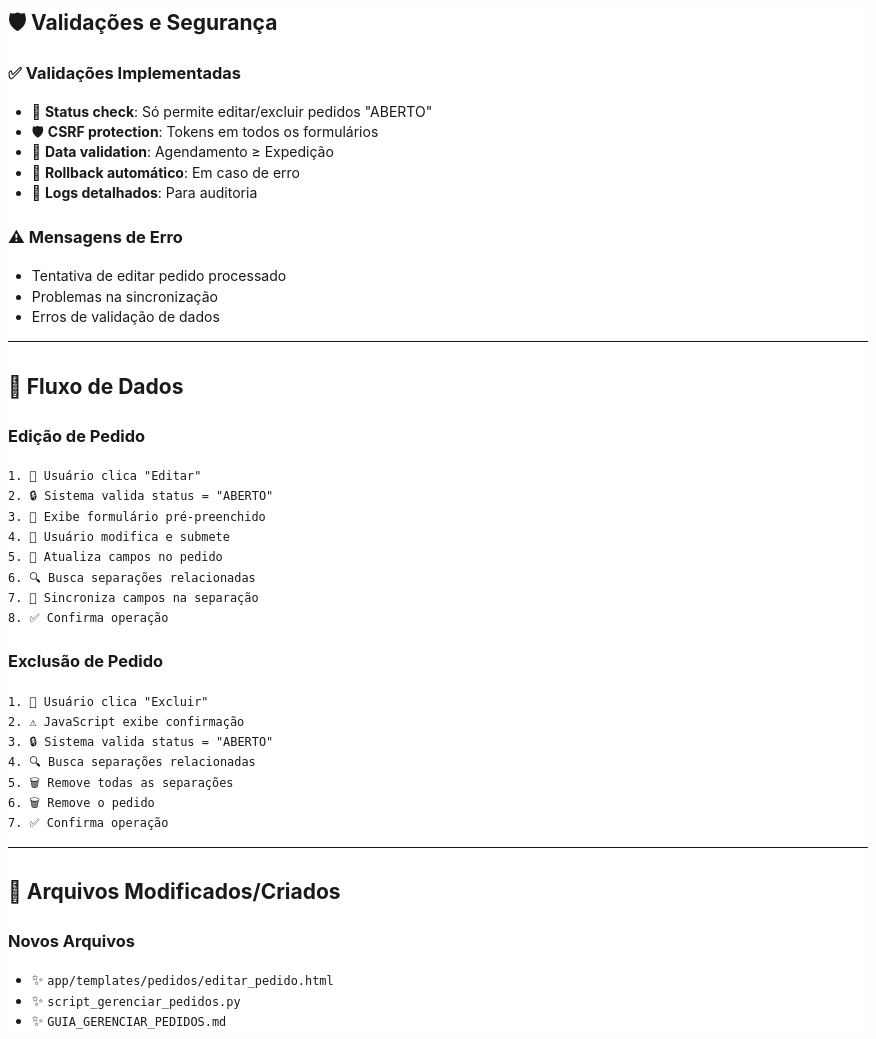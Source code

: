 
## 🛡️ Validações e Segurança

### ✅ **Validações Implementadas**
- 🔐 **Status check**: Só permite editar/excluir pedidos "ABERTO"
- 🛡️ **CSRF protection**: Tokens em todos os formulários
- 📅 **Data validation**: Agendamento ≥ Expedição
- 🔄 **Rollback automático**: Em caso de erro
- 📝 **Logs detalhados**: Para auditoria

### ⚠️ **Mensagens de Erro**
- Tentativa de editar pedido processado
- Problemas na sincronização
- Erros de validação de dados

---

## 🎯 Fluxo de Dados

### **Edição de Pedido**
```
1. 👤 Usuário clica "Editar"
2. 🔒 Sistema valida status = "ABERTO"
3. 📝 Exibe formulário pré-preenchido
4. 👤 Usuário modifica e submete
5. 💾 Atualiza campos no pedido
6. 🔍 Busca separações relacionadas
7. 🔄 Sincroniza campos na separação
8. ✅ Confirma operação
```

### **Exclusão de Pedido**
```
1. 👤 Usuário clica "Excluir"
2. ⚠️ JavaScript exibe confirmação
3. 🔒 Sistema valida status = "ABERTO"
4. 🔍 Busca separações relacionadas
5. 🗑️ Remove todas as separações
6. 🗑️ Remove o pedido
7. ✅ Confirma operação
```

---

## 📁 Arquivos Modificados/Criados

### **Novos Arquivos**
- ✨ `app/templates/pedidos/editar_pedido.html`
- ✨ `script_gerenciar_pedidos.py`
- ✨ `GUIA_GERENCIAR_PEDIDOS.md`
